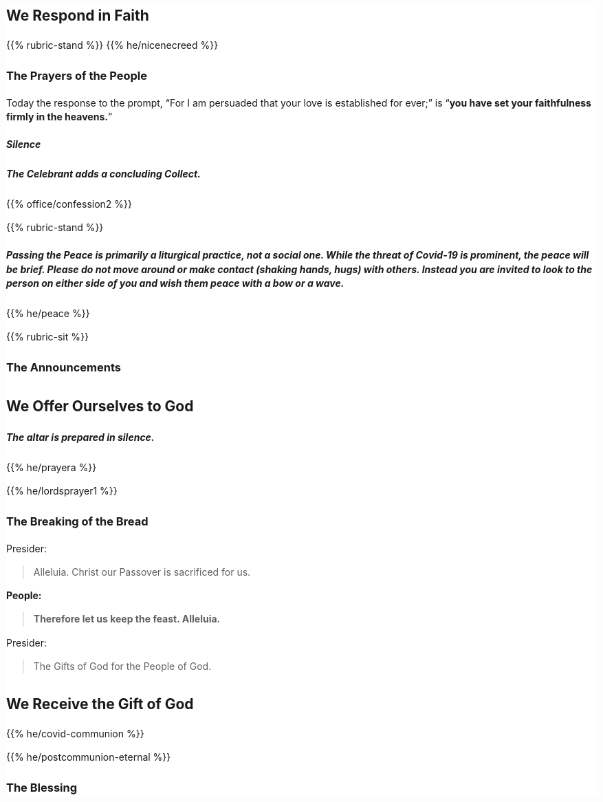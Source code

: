## We Respond in Faith

{{% rubric-stand %}}
{{% he/nicenecreed %}}

### The Prayers of the People
Today the response to the prompt, “For I am persuaded that your love is established for ever;” is “**you have set your faithfulness firmly in the heavens.**”

##### Silence
##### The Celebrant adds a concluding Collect.

{{% office/confession2 %}}

{{% rubric-stand %}}

##### Passing the Peace is primarily a liturgical practice, not a social one. While the threat of Covid-19 is prominent, the peace will be brief. Please do not move around or make contact (shaking hands, hugs) with others. Instead you are invited to look to the person on either side of you and wish them peace with a bow or a wave.
{{% he/peace %}}

{{% rubric-sit %}}

### The Announcements

## We Offer Ourselves to God

##### The altar is prepared in silence.
{{% he/prayera %}}

{{% he/lordsprayer1 %}}

### The Breaking of the Bread
Presider:
> Alleluia. Christ our Passover is sacrificed for us.

**People:**
> **Therefore let us keep the feast. Alleluia.**

Presider:
> The Gifts of God for the People of God.

## We Receive the Gift of God
{{% he/covid-communion %}}

{{% he/postcommunion-eternal %}}

### The Blessing
